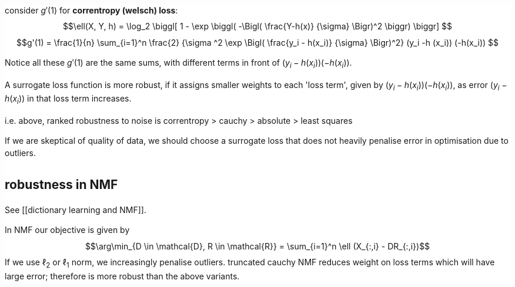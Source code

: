 consider $g'(1)$ for **correntropy (welsch) loss**:
$$\ell(X, Y, h) = \log_2 \biggl[ 
1 - \exp \biggl( -\Bigl( \frac{Y-h(x)} {\sigma} \Bigr)^2 \biggr)
\biggr]  $$
$$g'(1) = \frac{1}{n} \sum_{i=1}^n \frac{2}
{\sigma ^2 \exp \Bigl( \frac{y_i - h(x_i)} {\sigma} \Bigr)^2} 
(y_i -h (x_i)) (-h(x_i)) $$

Notice all these $g'(1)$ are the same sums, with different terms in front of $(y_i -h (x_i)) (-h(x_i))$.

A surrogate loss function is more robust, if it assigns smaller weights to each 'loss term', given by $(y_i -h (x_i)) (-h(x_i))$, as error ($y_i - h(x_i)$) in that loss term increases. 

i.e. above, ranked robustness to noise is
correntropy > cauchy > absolute > least squares

If we are skeptical of quality of data, we should choose a surrogate loss that does not heavily penalise error in optimisation due to outliers.

## robustness in NMF

See [[dictionary learning and NMF]].

In NMF our objective is given by
$$\arg\min_{D \in \mathcal{D}, R \in \mathcal{R}} = 
\sum_{i=1}^n \ell (X_{:,i} - DR_{:,i})$$
If we use $\ell_2$ or $\ell_1$ norm, we increasingly penalise outliers. 
truncated cauchy NMF reduces weight on loss terms which will have large error; therefore is more robust than the above variants.